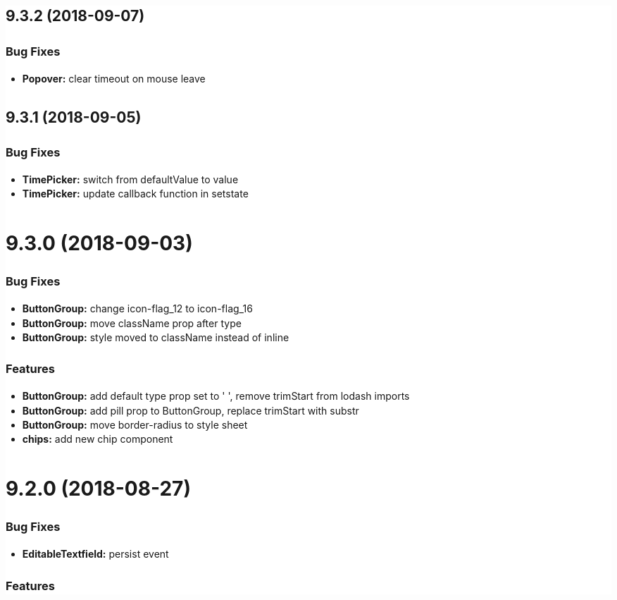 



## 9.3.2 (2018-09-07)


### Bug Fixes

* **Popover:** clear timeout on mouse leave





## 9.3.1 (2018-09-05)


### Bug Fixes

* **TimePicker:** switch from defaultValue to value
* **TimePicker:** update callback function in setstate





# 9.3.0 (2018-09-03)


### Bug Fixes

* **ButtonGroup:** change icon-flag_12 to icon-flag_16
* **ButtonGroup:** move className prop after type
* **ButtonGroup:** style moved to className instead of inline


### Features

* **ButtonGroup:** add default type prop set to ' ', remove trimStart from lodash imports
* **ButtonGroup:** add pill prop to ButtonGroup, replace trimStart with substr
* **ButtonGroup:** move border-radius to style sheet
* **chips:** add new chip component





# 9.2.0 (2018-08-27)


### Bug Fixes

* **EditableTextfield:** persist event


### Features
